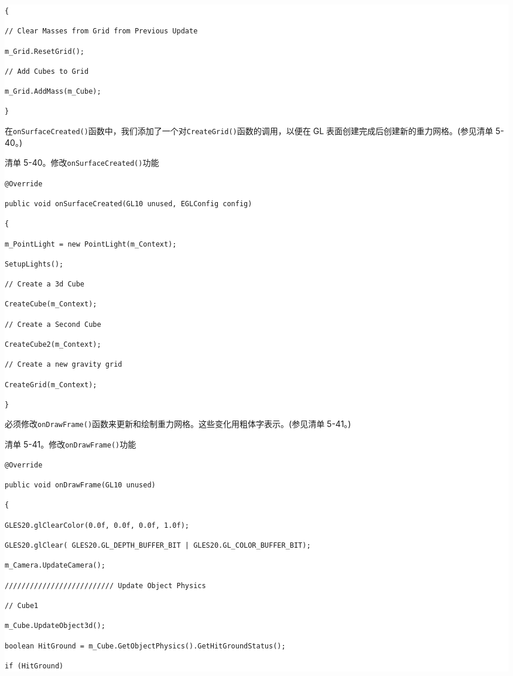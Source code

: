 `{`

`// Clear Masses from Grid from Previous Update`

`m_Grid.ResetGrid();`

`// Add Cubes to Grid`

`m_Grid.AddMass(m_Cube);`

`}`

在`onSurfaceCreated()`函数中，我们添加了一个对`CreateGrid()`函数的调用，以便在 GL 表面创建完成后创建新的重力网格。(参见清单 5-40。)

清单 5-40。修改`onSurfaceCreated()`功能

`@Override`

`public void onSurfaceCreated(GL10 unused, EGLConfig config)`

`{`

`m_PointLight = new PointLight(m_Context);`

`SetupLights();`

`// Create a 3d Cube`

`CreateCube(m_Context);`

`// Create a Second Cube`

`CreateCube2(m_Context);`

`// Create a new gravity grid`

`CreateGrid(m_Context);`

`}`

必须修改`onDrawFrame()`函数来更新和绘制重力网格。这些变化用粗体字表示。(参见清单 5-41。)

清单 5-41。修改`onDrawFrame()`功能

`@Override`

`public void onDrawFrame(GL10 unused)`

`{`

`GLES20.glClearColor(0.0f, 0.0f, 0.0f, 1.0f);`

`GLES20.glClear( GLES20.GL_DEPTH_BUFFER_BIT | GLES20.GL_COLOR_BUFFER_BIT);`

`m_Camera.UpdateCamera();`

`////////////////////////// Update Object Physics`

`// Cube1`

`m_Cube.UpdateObject3d();`

`boolean HitGround = m_Cube.GetObjectPhysics().GetHitGroundStatus();`

`if (HitGround)`
